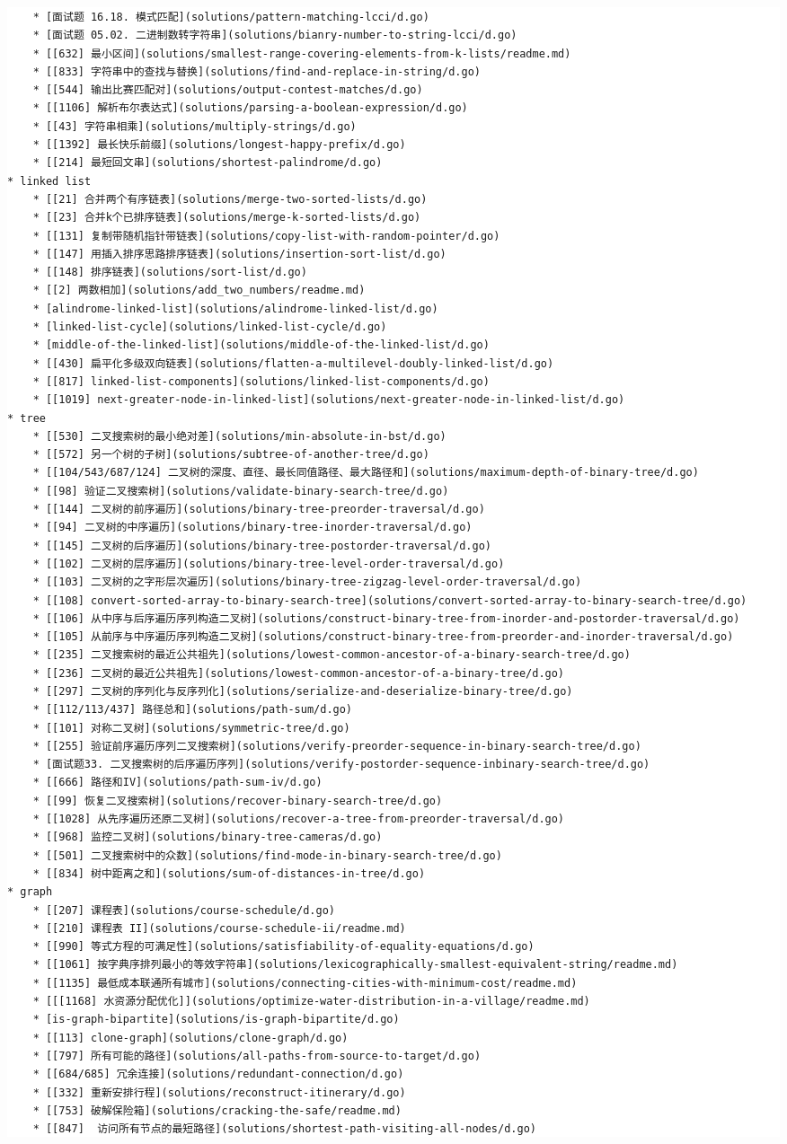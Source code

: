         * [面试题 16.18. 模式匹配](solutions/pattern-matching-lcci/d.go)
        * [面试题 05.02. 二进制数转字符串](solutions/bianry-number-to-string-lcci/d.go)
        * [[632] 最小区间](solutions/smallest-range-covering-elements-from-k-lists/readme.md)
        * [[833] 字符串中的查找与替换](solutions/find-and-replace-in-string/d.go)
        * [[544] 输出比赛匹配对](solutions/output-contest-matches/d.go)
        * [[1106] 解析布尔表达式](solutions/parsing-a-boolean-expression/d.go)
        * [[43] 字符串相乘](solutions/multiply-strings/d.go)
        * [[1392] 最长快乐前缀](solutions/longest-happy-prefix/d.go)
        * [[214] 最短回文串](solutions/shortest-palindrome/d.go)
    * linked list
        * [[21] 合并两个有序链表](solutions/merge-two-sorted-lists/d.go)
        * [[23] 合并k个已排序链表](solutions/merge-k-sorted-lists/d.go)
        * [[131] 复制带随机指针带链表](solutions/copy-list-with-random-pointer/d.go)
        * [[147] 用插入排序思路排序链表](solutions/insertion-sort-list/d.go)
        * [[148] 排序链表](solutions/sort-list/d.go)
        * [[2] 两数相加](solutions/add_two_numbers/readme.md)
        * [alindrome-linked-list](solutions/alindrome-linked-list/d.go)
        * [linked-list-cycle](solutions/linked-list-cycle/d.go)
        * [middle-of-the-linked-list](solutions/middle-of-the-linked-list/d.go)
        * [[430] 扁平化多级双向链表](solutions/flatten-a-multilevel-doubly-linked-list/d.go)
        * [[817] linked-list-components](solutions/linked-list-components/d.go)
        * [[1019] next-greater-node-in-linked-list](solutions/next-greater-node-in-linked-list/d.go)
    * tree
        * [[530] 二叉搜索树的最小绝对差](solutions/min-absolute-in-bst/d.go)
        * [[572] 另一个树的子树](solutions/subtree-of-another-tree/d.go)
        * [[104/543/687/124] 二叉树的深度、直径、最长同值路径、最大路径和](solutions/maximum-depth-of-binary-tree/d.go)
        * [[98] 验证二叉搜索树](solutions/validate-binary-search-tree/d.go)
        * [[144] 二叉树的前序遍历](solutions/binary-tree-preorder-traversal/d.go)
        * [[94] 二叉树的中序遍历](solutions/binary-tree-inorder-traversal/d.go)
        * [[145] 二叉树的后序遍历](solutions/binary-tree-postorder-traversal/d.go)
        * [[102] 二叉树的层序遍历](solutions/binary-tree-level-order-traversal/d.go)
        * [[103] 二叉树的之字形层次遍历](solutions/binary-tree-zigzag-level-order-traversal/d.go)
        * [[108] convert-sorted-array-to-binary-search-tree](solutions/convert-sorted-array-to-binary-search-tree/d.go)
        * [[106] 从中序与后序遍历序列构造二叉树](solutions/construct-binary-tree-from-inorder-and-postorder-traversal/d.go)
        * [[105] 从前序与中序遍历序列构造二叉树](solutions/construct-binary-tree-from-preorder-and-inorder-traversal/d.go)
        * [[235] 二叉搜索树的最近公共祖先](solutions/lowest-common-ancestor-of-a-binary-search-tree/d.go)
        * [[236] 二叉树的最近公共祖先](solutions/lowest-common-ancestor-of-a-binary-tree/d.go)
        * [[297] 二叉树的序列化与反序列化](solutions/serialize-and-deserialize-binary-tree/d.go)
        * [[112/113/437] 路径总和](solutions/path-sum/d.go)
        * [[101] 对称二叉树](solutions/symmetric-tree/d.go)
        * [[255] 验证前序遍历序列二叉搜索树](solutions/verify-preorder-sequence-in-binary-search-tree/d.go)
        * [面试题33. 二叉搜索树的后序遍历序列](solutions/verify-postorder-sequence-inbinary-search-tree/d.go)
        * [[666] 路径和IV](solutions/path-sum-iv/d.go)
        * [[99] 恢复二叉搜索树](solutions/recover-binary-search-tree/d.go)
        * [[1028] 从先序遍历还原二叉树](solutions/recover-a-tree-from-preorder-traversal/d.go)
        * [[968] 监控二叉树](solutions/binary-tree-cameras/d.go)
        * [[501] 二叉搜索树中的众数](solutions/find-mode-in-binary-search-tree/d.go)
        * [[834] 树中距离之和](solutions/sum-of-distances-in-tree/d.go)
    * graph
        * [[207] 课程表](solutions/course-schedule/d.go)
        * [[210] 课程表 II](solutions/course-schedule-ii/readme.md)
        * [[990] 等式方程的可满足性](solutions/satisfiability-of-equality-equations/d.go)
        * [[1061] 按字典序排列最小的等效字符串](solutions/lexicographically-smallest-equivalent-string/readme.md)
        * [[1135] 最低成本联通所有城市](solutions/connecting-cities-with-minimum-cost/readme.md)
        * [[[1168] 水资源分配优化]](solutions/optimize-water-distribution-in-a-village/readme.md)
        * [is-graph-bipartite](solutions/is-graph-bipartite/d.go)
        * [[113] clone-graph](solutions/clone-graph/d.go)
        * [[797] 所有可能的路径](solutions/all-paths-from-source-to-target/d.go)
        * [[684/685] 冗余连接](solutions/redundant-connection/d.go)
        * [[332] 重新安排行程](solutions/reconstruct-itinerary/d.go)
        * [[753] 破解保险箱](solutions/cracking-the-safe/readme.md)
        * [[847]  访问所有节点的最短路径](solutions/shortest-path-visiting-all-nodes/d.go)